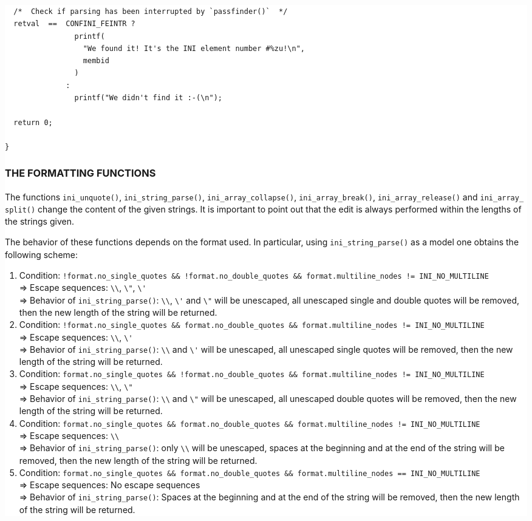 ~~~~~~~~~~~~~~~~~~~~~~~~~~~~~~~~~~~~~~~~~~~~~~~~~~~~~~~~~~~~~~~~~~~~~{.c}
  /*  Check if parsing has been interrupted by `passfinder()`  */
  retval  ==  CONFINI_FEINTR ?
                printf(
                  "We found it! It's the INI element number #%zu!\n",
                  membid
                )
              :
                printf("We didn't find it :-(\n");

  return 0;

}
~~~~~~~~~~~~~~~~~~~~~~~~~~~~~~~~~~~~~~~~~~~~~~~~~~~~~~~~~~~~~~~~~~~~~


### THE FORMATTING FUNCTIONS

The functions `ini_unquote()`, `ini_string_parse()`, `ini_array_collapse()`,
`ini_array_break()`, `ini_array_release()` and `ini_array_split()` change the
content of the given strings. It is important to point out that the edit is
always performed within the lengths of the strings given.

The behavior of these functions depends on the format used. In particular,
using `ini_string_parse()` as a model one obtains the following scheme:

1. Condition: `!format.no_single_quotes && !format.no_double_quotes &&
   format.multiline_nodes != INI_NO_MULTILINE`<br />
   ⇒ Escape sequences: `\\`, `\"`, `\'`<br />
   ⇒ Behavior of `ini_string_parse()`: `\\`, `\'` and `\"` will be unescaped,
   all unescaped single and double quotes will be removed, then the new length
   of the string will be returned.
2. Condition: `!format.no_single_quotes && format.no_double_quotes &&
   format.multiline_nodes != INI_NO_MULTILINE`<br />
   ⇒ Escape sequences: `\\`, `\'`<br />
   ⇒ Behavior of `ini_string_parse()`: `\\` and `\'` will be unescaped, all
   unescaped single quotes will be removed, then the new length of the string
   will be returned.
3. Condition: `format.no_single_quotes && !format.no_double_quotes &&
   format.multiline_nodes != INI_NO_MULTILINE`<br />
   ⇒ Escape sequences: `\\`, `\"`<br />
   ⇒ Behavior of `ini_string_parse()`: `\\` and `\"` will be unescaped, all
   unescaped double quotes will be removed, then the new length of the string
   will be returned.
4. Condition: `format.no_single_quotes && format.no_double_quotes &&
   format.multiline_nodes != INI_NO_MULTILINE`<br />
   ⇒ Escape sequences: `\\`<br />
   ⇒ Behavior of `ini_string_parse()`: only `\\` will be unescaped, spaces at
   the beginning and at the end of the string will be removed, then the new
   length of the string will be returned.
5. Condition: `format.no_single_quotes && format.no_double_quotes &&
   format.multiline_nodes == INI_NO_MULTILINE`<br />
   ⇒ Escape sequences: No escape sequences<br />
   ⇒ Behavior of `ini_string_parse()`: Spaces at the beginning and at the end
   of the string will be removed, then the new length of the string will be
   returned.

